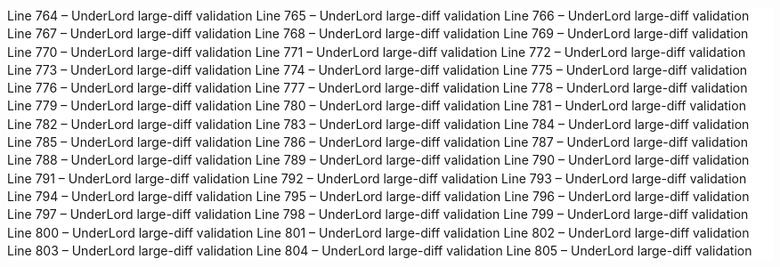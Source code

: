 Line 764 – UnderLord large-diff validation
Line 765 – UnderLord large-diff validation
Line 766 – UnderLord large-diff validation
Line 767 – UnderLord large-diff validation
Line 768 – UnderLord large-diff validation
Line 769 – UnderLord large-diff validation
Line 770 – UnderLord large-diff validation
Line 771 – UnderLord large-diff validation
Line 772 – UnderLord large-diff validation
Line 773 – UnderLord large-diff validation
Line 774 – UnderLord large-diff validation
Line 775 – UnderLord large-diff validation
Line 776 – UnderLord large-diff validation
Line 777 – UnderLord large-diff validation
Line 778 – UnderLord large-diff validation
Line 779 – UnderLord large-diff validation
Line 780 – UnderLord large-diff validation
Line 781 – UnderLord large-diff validation
Line 782 – UnderLord large-diff validation
Line 783 – UnderLord large-diff validation
Line 784 – UnderLord large-diff validation
Line 785 – UnderLord large-diff validation
Line 786 – UnderLord large-diff validation
Line 787 – UnderLord large-diff validation
Line 788 – UnderLord large-diff validation
Line 789 – UnderLord large-diff validation
Line 790 – UnderLord large-diff validation
Line 791 – UnderLord large-diff validation
Line 792 – UnderLord large-diff validation
Line 793 – UnderLord large-diff validation
Line 794 – UnderLord large-diff validation
Line 795 – UnderLord large-diff validation
Line 796 – UnderLord large-diff validation
Line 797 – UnderLord large-diff validation
Line 798 – UnderLord large-diff validation
Line 799 – UnderLord large-diff validation
Line 800 – UnderLord large-diff validation
Line 801 – UnderLord large-diff validation
Line 802 – UnderLord large-diff validation
Line 803 – UnderLord large-diff validation
Line 804 – UnderLord large-diff validation
Line 805 – UnderLord large-diff validation
